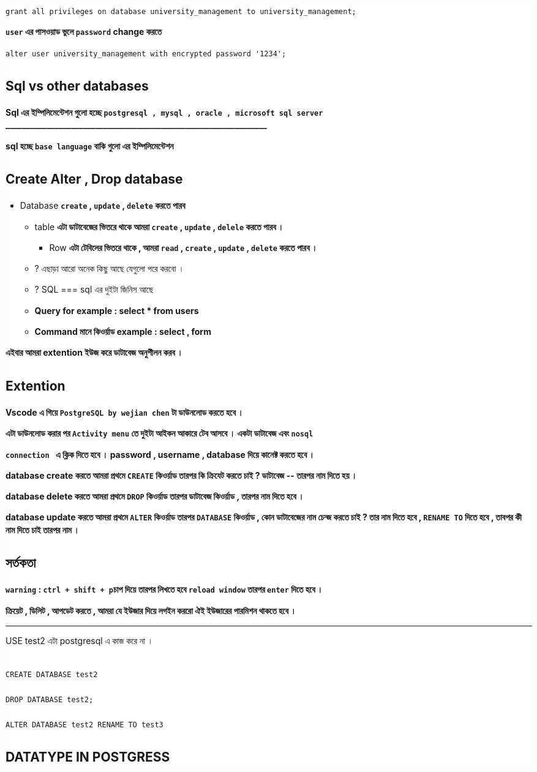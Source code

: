 ```
grant all privileges on database university_management to university_management;
```
**`user` এর পাসওয়াড ভুলে `password` change করতে**

```
alter user university_management with encrypted password '1234';
```

## Sql vs other databases

**Sql এর ইম্পিলিমেন্টেশন গুলো হচ্ছে `postgresql , mysql , oracle , microsoft sql server` ________________________________________________________________**

**sql হচ্ছে `base language` বাকি গুলো এর ইম্পিলিমেন্টেশন**

## Create Alter , Drop database 


- Database **`create` , `update` , `delete` করতে পারব**
  - table **এটা ডাটাবেজের ভিতরে থাকে আমরা `create` , `update` , `delele` করতে পারব ।**
    - Row **এটা টেবিলের ভিতরে থাকে , আমরা `read` , `create` , `update` , `delete` করতে পারব ।**
  - ? এছাড়া আরো অনেক কিছু আছে যেগুলো পরে করবো ।
  - ? 
SQL === sql এর দুইটা জিনিস আছে
  -  **Query  for example : select * from users**

  - **Command মানে কিওর্য়াড example : select , form** 

**এইবার আমরা extention ইউজ করে ডাটাবেজ অনুশীলন করব ।**

## Extention 

**Vscode এ গিয়ে `PostgreSQL by wejian chen` টা ডাউনলোড করতে হবে ।**

**এটা ডাউনলোড করার পর `Activity menu` তে দুইটা আইকন আকারে টেব আসবে । একটা  ডাটাবেজ এবং `nosql`**

**`connection ` এ ক্লিক দিতে হবে । password , username , database দিয়ে কানেক্ট করতে হবে ।**

**database create করতে আমরা প্রথমে `CREATE` কিওর্য়াড তারপর কি ক্রিযেট করতে চাই ? ডাটাবেজ -- তারপর নাম দিতে হয় ।**

**database delete করতে আমরা প্রথমে `DROP` কিওর্য়াড তারপর ডাটাবেজ কিওর্য়াড , তারপর নাম দিতে হবে ।**

**database update করতে আমরা প্রথমে `ALTER` কিওর্য়াড তারপর `DATABASE` কিওর্য়াড , কোন ডাটাবেজের নাম চেন্জ করতে চাই ? তার নাম দিতে হবে , `RENAME TO` দিতে হবে , তাবপর কী নাম দিতে চাই তারপর নাম ।**
## সর্তকতা 

**`warning` : `ctrl + shift + p`চাপ দিয়ে তারপর লিখতে হবে `reload window` তারপর `enter` দিতে হবে ।**

**ক্রিয়েট , ডিলিট , আপডেট করতে , আমরা যে ইউজার দিয়ে লগইন কররো ঐই ইউজারের পারমিশন থাকতে হবে ।**

****
USE test2 এটা postgresql এ কাজ করে না ।

```

CREATE DATABASE test2

DROP DATABASE test2;

ALTER DATABASE test2 RENAME TO test3

```
## DATATYPE IN POSTGRESS
